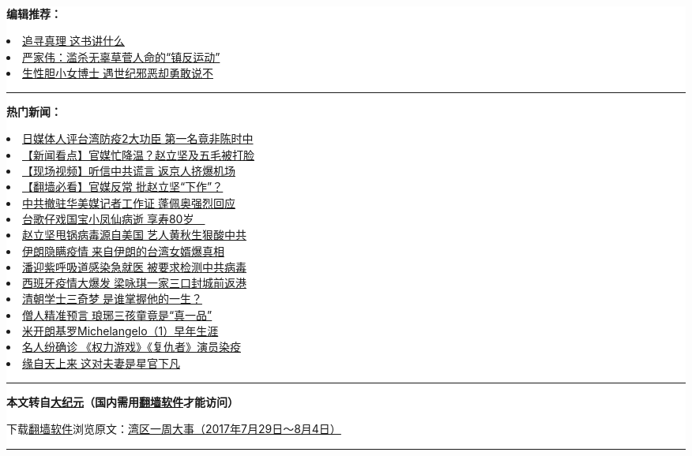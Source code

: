 
<strong>编辑推荐：</strong>
<li><a href="https://github.com/ychojm359/djy/blob/master/gb/19/1/5/n10955468.md?dfh#1" target="_blank">追寻真理 这书讲什么</a></li><li><a href="https://github.com/tsiac2612/djy/blob/master/gb/18/5/30/n10439090.md#1" target="_blank">严家伟：滥杀无辜草菅人命的“镇反运动”</a></li><li><a href="https://github.com/tsiac2612/djy/blob/master/gb/19/1/15/n10977516.md#1" target="_blank">生性胆小女博士 遇世纪邪恶却勇敢说不</a></li>
<hr>

<strong>热门新闻：</strong>
<li><a href="https://github.com/rapdkl384/djy/blob/master/gb/20/3/16/n11943195.md#1">日媒体人评台湾防疫2大功臣 第一名竟非陈时中</a></li>
<li><a href="https://github.com/rapdkl384/djy/blob/master/gb/20/3/16/n11945071.md#1">【新闻看点】官媒忙降温？赵立坚及五毛被打脸</a></li>
<li><a href="https://github.com/rapdkl384/djy/blob/master/gb/20/3/17/n11946346.md#1">【现场视频】听信中共谎言 返京人挤爆机场</a></li>
<li><a href="https://github.com/rapdkl384/djy/blob/master/gb/20/3/17/n11945722.md#1">【翻墙必看】官媒反常 批赵立坚“下作”？</a></li>
<li><a href="https://github.com/rapdkl384/djy/blob/master/gb/20/3/17/n11948259.md#1">中共撤驻华美媒记者工作证 蓬佩奥强烈回应</a></li>
<li><a href="https://github.com/rapdkl384/djy/blob/master/gb/20/3/17/n11946544.md#1">台歌仔戏国宝小凤仙病逝 享寿80岁　</a></li>
<li><a href="https://github.com/rapdkl384/djy/blob/master/gb/20/3/15/n11942589.md#1">赵立坚甩锅病毒源自美国 艺人黄秋生狠酸中共</a></li>
<li><a href="https://github.com/rapdkl384/djy/blob/master/gb/20/3/17/n11947993.md#1">伊朗隐瞒疫情 来自伊朗的台湾女婿爆真相</a></li>
<li><a href="https://github.com/rapdkl384/djy/blob/master/gb/20/3/15/n11942781.md#1">潘迎紫呼吸道感染急就医 被要求检测中共病毒</a></li>
<li><a href="https://github.com/rapdkl384/djy/blob/master/gb/20/3/15/n11942415.md#1">西班牙疫情大爆发 梁咏琪一家三口封城前返港</a></li>
<li><a href="https://github.com/rapdkl384/djy/blob/master/gb/20/3/11/n11933369.md#1">清朝学士三奇梦 是谁掌握他的一生？</a></li>
<li><a href="https://github.com/rapdkl384/djy/blob/master/gb/20/3/11/n11933376.md#1">僧人精准预言 琅琊三孩童竟是“真一品”</a></li>
<li><a href="https://github.com/rapdkl384/djy/blob/master/gb/13/1/31/n3790016.md#1">米开朗基罗Michelangelo（1）早年生涯</a></li>
<li><a href="https://github.com/rapdkl384/djy/blob/master/gb/20/3/17/n11946008.md#1">名人纷确诊 《权力游戏》《复仇者》演员染疫</a></li>
<li><a href="https://github.com/rapdkl384/djy/blob/master/gb/20/3/12/n11936269.md#1">缘自天上来 这对夫妻是星官下凡</a></li>
<hr>

<strong>本文转自<a href="https://www.epochtimes.com">大纪元</a>（国内需用<a href="https://github.com/rapdkl384/www/blob/master/README.md#8">翻墙软件</a>才能访问）</strong><p>下载<a href="https://github.com/rapdkl384/www/blob/master/README.md#8">翻墙软件</a>浏览原文：<a href="https://www.epochtimes.com/gb/17/8/5/n9499267.htm">湾区一周大事（2017年7月29日～8月4日）</a></p><hr>
